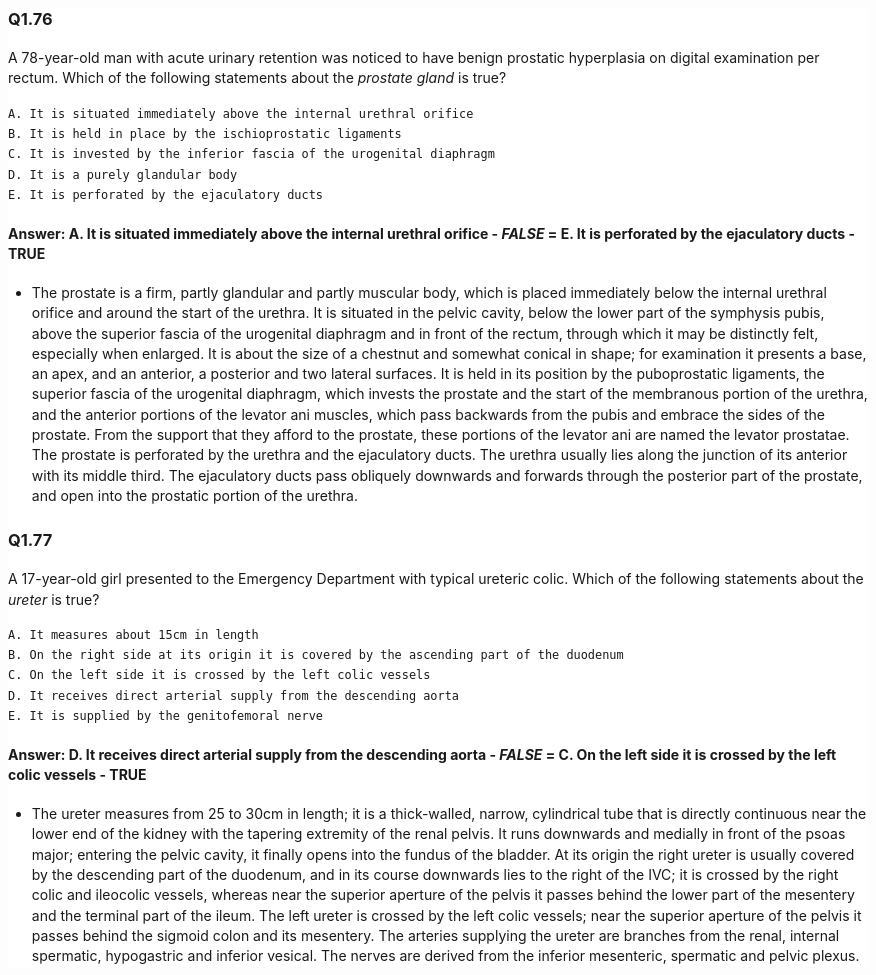 ### Q1.76
A 78-year-old man with acute urinary retention was noticed to have benign prostatic hyperplasia on digital examination per rectum. Which of the following statements about the _prostate gland_ is true?

	A. It is situated immediately above the internal urethral orifice
	B. It is held in place by the ischioprostatic ligaments
	C. It is invested by the inferior fascia of the urogenital diaphragm
	D. It is a purely glandular body
	E. It is perforated by the ejaculatory ducts
	
#### Answer: A. It is situated immediately above the internal urethral orifice - *FALSE* = E. It is perforated by the ejaculatory ducts - TRUE
- The prostate is a firm, partly glandular and partly muscular body, which is placed immediately below the internal urethral orifice and around the start of the urethra. It is situated in the pelvic cavity, below the lower part of the symphysis pubis, above the superior fascia of the urogenital diaphragm and in front of the rectum, through which it may be distinctly felt, especially when enlarged. It is about the size of a chestnut and somewhat conical in shape; for examination it presents a base, an apex, and an anterior, a posterior and two lateral surfaces. It is held in its position by the puboprostatic ligaments, the superior fascia of the urogenital diaphragm, which invests the prostate and the start of the membranous portion of the urethra, and the anterior portions of the levator ani muscles, which pass backwards from the pubis and embrace the sides of the prostate. From the support that they afford to the prostate, these portions of the levator ani are named the levator prostatae. The prostate is perforated by the urethra and the ejaculatory ducts. The urethra usually lies along the junction of its anterior with its middle third. The ejaculatory ducts pass obliquely downwards and forwards through the posterior part of the prostate, and open into the prostatic portion of the urethra.

### Q1.77
A 17-year-old girl presented to the Emergency Department with typical ureteric colic. Which of the following statements about the _ureter_ is true?

	A. It measures about 15cm in length
	B. On the right side at its origin it is covered by the ascending part of the duodenum
	C. On the left side it is crossed by the left colic vessels
	D. It receives direct arterial supply from the descending aorta
	E. It is supplied by the genitofemoral nerve

#### Answer: D. It receives direct arterial supply from the descending aorta - *FALSE* = C. On the left side it is crossed by the left colic vessels - TRUE
- The ureter measures from 25 to 30cm in length; it is a thick-walled, narrow, cylindrical tube that is directly continuous near the lower end of the kidney with the tapering extremity of the renal pelvis. It runs downwards and medially in front of the psoas major; entering the pelvic cavity, it finally opens into the fundus of the bladder. At its origin the right ureter is usually covered by the descending part of the duodenum, and in its course downwards lies to the right of the IVC; it is crossed by the right colic and ileocolic vessels, whereas near the superior aperture of the pelvis it passes behind the lower part of the mesentery and the terminal part of the ileum. The left ureter is crossed by the left colic vessels; near the superior aperture of the pelvis it passes behind the sigmoid colon and its mesentery. The arteries supplying the ureter are branches from the renal, internal spermatic, hypogastric and inferior vesical. The nerves are derived from the inferior mesenteric, spermatic and pelvic plexus.
